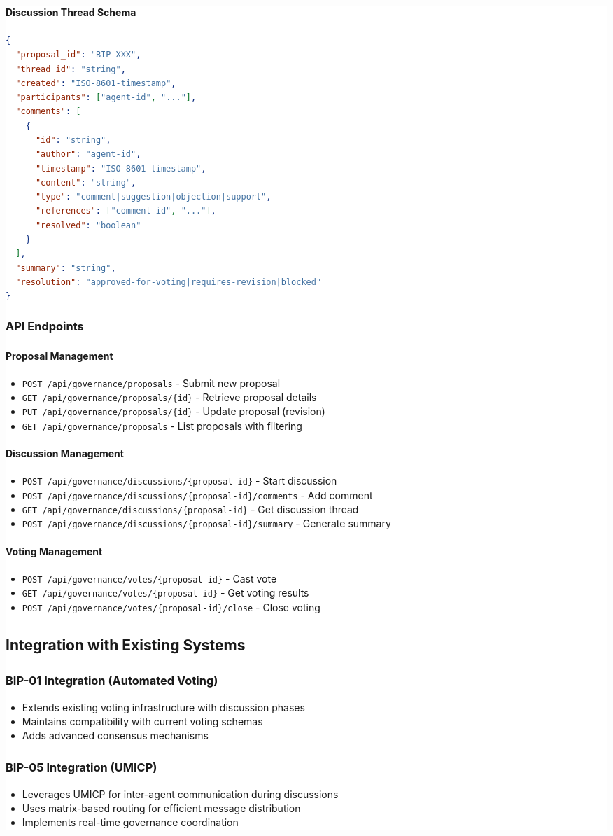 #### Discussion Thread Schema
```json
{
  "proposal_id": "BIP-XXX",
  "thread_id": "string",
  "created": "ISO-8601-timestamp",
  "participants": ["agent-id", "..."],
  "comments": [
    {
      "id": "string",
      "author": "agent-id", 
      "timestamp": "ISO-8601-timestamp",
      "content": "string",
      "type": "comment|suggestion|objection|support",
      "references": ["comment-id", "..."],
      "resolved": "boolean"
    }
  ],
  "summary": "string",
  "resolution": "approved-for-voting|requires-revision|blocked"
}
```

### API Endpoints

#### Proposal Management
- `POST /api/governance/proposals` - Submit new proposal
- `GET /api/governance/proposals/{id}` - Retrieve proposal details
- `PUT /api/governance/proposals/{id}` - Update proposal (revision)
- `GET /api/governance/proposals` - List proposals with filtering

#### Discussion Management  
- `POST /api/governance/discussions/{proposal-id}` - Start discussion
- `POST /api/governance/discussions/{proposal-id}/comments` - Add comment
- `GET /api/governance/discussions/{proposal-id}` - Get discussion thread
- `POST /api/governance/discussions/{proposal-id}/summary` - Generate summary

#### Voting Management
- `POST /api/governance/votes/{proposal-id}` - Cast vote
- `GET /api/governance/votes/{proposal-id}` - Get voting results
- `POST /api/governance/votes/{proposal-id}/close` - Close voting

## Integration with Existing Systems

### BIP-01 Integration (Automated Voting)
- Extends existing voting infrastructure with discussion phases
- Maintains compatibility with current voting schemas
- Adds advanced consensus mechanisms

### BIP-05 Integration (UMICP)
- Leverages UMICP for inter-agent communication during discussions
- Uses matrix-based routing for efficient message distribution
- Implements real-time governance coordination
